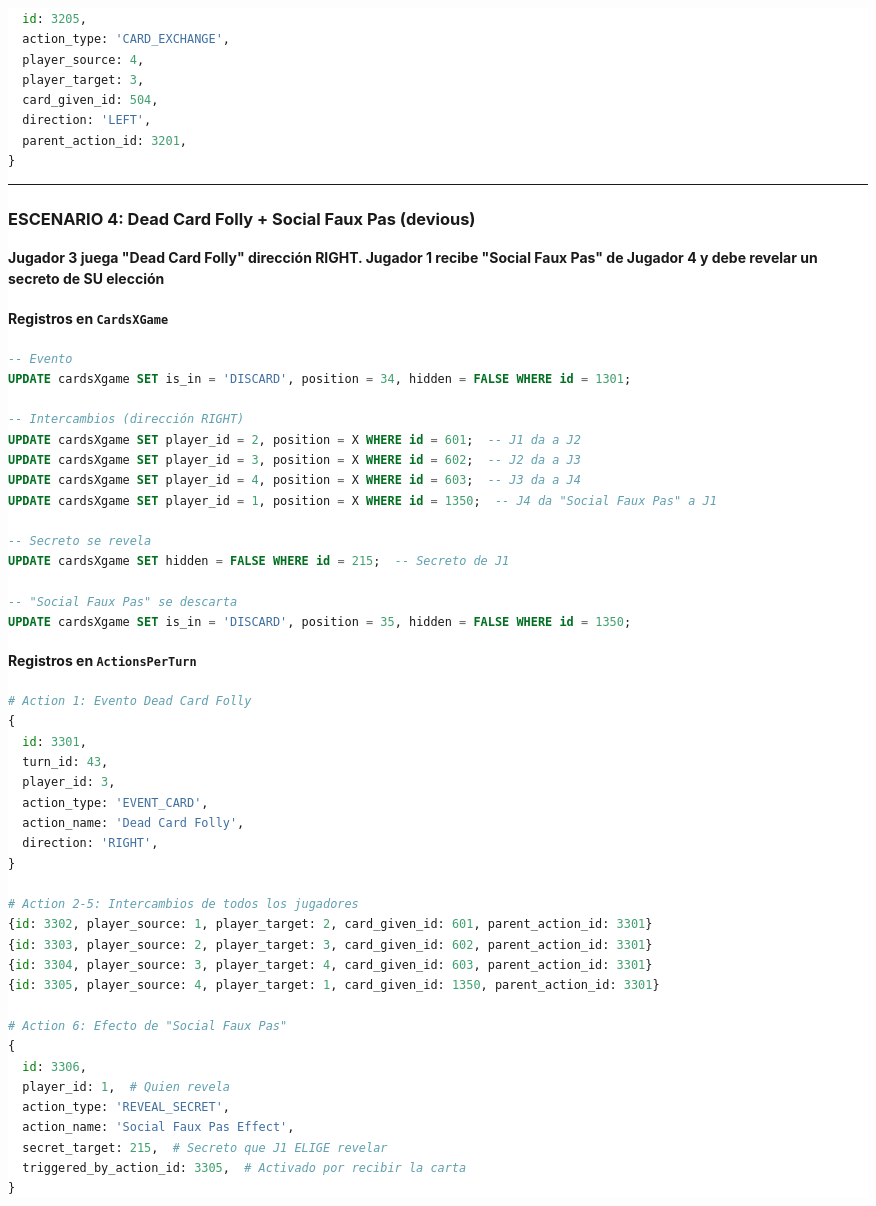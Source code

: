 ```python
  id: 3205,
  action_type: 'CARD_EXCHANGE',
  player_source: 4,
  player_target: 3,
  card_given_id: 504,
  direction: 'LEFT',
  parent_action_id: 3201,
}
```

---

### ESCENARIO 4: Dead Card Folly + Social Faux Pas (devious)

**Jugador 3 juega "Dead Card Folly" dirección RIGHT. Jugador 1 recibe "Social Faux Pas" de Jugador 4 y debe revelar un secreto de SU elección**

#### Registros en `CardsXGame`
```sql
-- Evento
UPDATE cardsXgame SET is_in = 'DISCARD', position = 34, hidden = FALSE WHERE id = 1301;

-- Intercambios (dirección RIGHT)
UPDATE cardsXgame SET player_id = 2, position = X WHERE id = 601;  -- J1 da a J2
UPDATE cardsXgame SET player_id = 3, position = X WHERE id = 602;  -- J2 da a J3
UPDATE cardsXgame SET player_id = 4, position = X WHERE id = 603;  -- J3 da a J4
UPDATE cardsXgame SET player_id = 1, position = X WHERE id = 1350;  -- J4 da "Social Faux Pas" a J1

-- Secreto se revela
UPDATE cardsXgame SET hidden = FALSE WHERE id = 215;  -- Secreto de J1

-- "Social Faux Pas" se descarta
UPDATE cardsXgame SET is_in = 'DISCARD', position = 35, hidden = FALSE WHERE id = 1350;
```

#### Registros en `ActionsPerTurn`
```python
# Action 1: Evento Dead Card Folly
{
  id: 3301,
  turn_id: 43,
  player_id: 3,
  action_type: 'EVENT_CARD',
  action_name: 'Dead Card Folly',
  direction: 'RIGHT',
}

# Action 2-5: Intercambios de todos los jugadores
{id: 3302, player_source: 1, player_target: 2, card_given_id: 601, parent_action_id: 3301}
{id: 3303, player_source: 2, player_target: 3, card_given_id: 602, parent_action_id: 3301}
{id: 3304, player_source: 3, player_target: 4, card_given_id: 603, parent_action_id: 3301}
{id: 3305, player_source: 4, player_target: 1, card_given_id: 1350, parent_action_id: 3301}

# Action 6: Efecto de "Social Faux Pas"
{
  id: 3306,
  player_id: 1,  # Quien revela
  action_type: 'REVEAL_SECRET',
  action_name: 'Social Faux Pas Effect',
  secret_target: 215,  # Secreto que J1 ELIGE revelar
  triggered_by_action_id: 3305,  # Activado por recibir la carta
}
```
